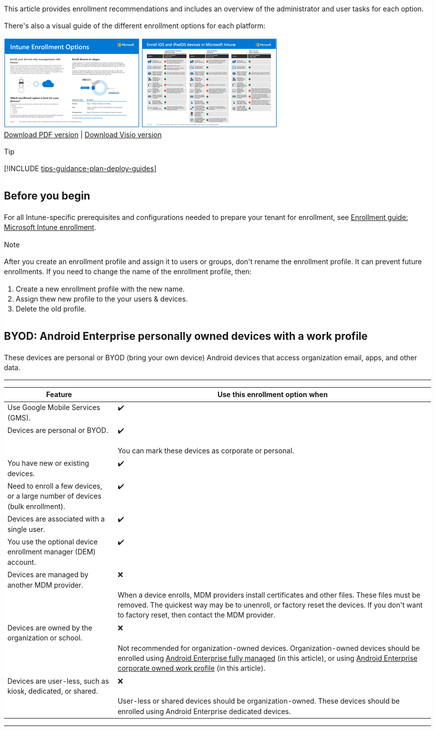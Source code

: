 This article provides enrollment recommendations and includes an overview of the administrator and user tasks for each option. 

There's also a visual guide of the different enrollment options for each platform:

[![A visual representation of Intune enrollment options by platform](./media/deployment-guide-enrollment/msft-intune-enrollment-options-thumb-landscape.png)](https://download.microsoft.com/download/e/6/2/e6233fdd-a956-4f77-93a5-1aa254ee2917/msft-intune-enrollment-options.pdf) <br/> [Download PDF version](https://download.microsoft.com/download/e/6/2/e6233fdd-a956-4f77-93a5-1aa254ee2917/msft-intune-enrollment-options.pdf) | [Download Visio version](https://download.microsoft.com/download/e/6/2/e6233fdd-a956-4f77-93a5-1aa254ee2917/msft-intune-enrollment-options.vsdx)

> [!TIP]
> [!INCLUDE [tips-guidance-plan-deploy-guides](../includes/tips-guidance-plan-deploy-guides.md)]

## Before you begin

For all Intune-specific prerequisites and configurations needed to prepare your tenant for enrollment, see [Enrollment guide: Microsoft Intune enrollment](deployment-guide-enrollment.md).

> [!NOTE]
> After you create an enrollment profile and assign it to users or groups, don't rename the enrollment profile. It can prevent future enrollments. If you need to change the name of the enrollment profile, then:
>
> 1. Create a new enrollment profile with the new name.
> 2. Assign thew new profile to the your users & devices.
> 3. Delete the old profile.

## BYOD: Android Enterprise personally owned devices with a work profile

These devices are personal or BYOD (bring your own device) Android devices that access organization email, apps, and other data.

---
| Feature | Use this enrollment option when |
| --- | --- | 
| Use Google Mobile Services (GMS). | ✔️ |
| Devices are personal or BYOD. | ✔️ <br/><br/> You can mark these devices as corporate or personal. |
| You have new or existing devices. | ✔️ |
| Need to enroll a few devices, or a large number of devices (bulk enrollment). | ✔️ |
| Devices are associated with a single user. | ✔️ |
| You use the optional device enrollment manager (DEM) account. | ✔️ |
| Devices are managed by another MDM provider. | ❌ <br/><br/> When a device enrolls, MDM providers install certificates and other files. These files must be removed. The quickest way may be to unenroll, or factory reset the devices. If you don't want to factory reset, then contact the MDM provider. |
| Devices are owned by the organization or school. | ❌ <br/><br/>Not recommended for organization-owned devices. Organization-owned devices should be enrolled using [Android Enterprise fully managed](#android-enterprise-fully-managed) (in this article), or using [Android Enterprise corporate owned work profile](#android-enterprise-corporate-owned-work-profile) (in this article). |
| Devices are user-less, such as kiosk, dedicated, or shared. | ❌ <br/><br/> User-less or shared devices should be organization-owned. These devices should be enrolled using Android Enterprise dedicated devices. |

---